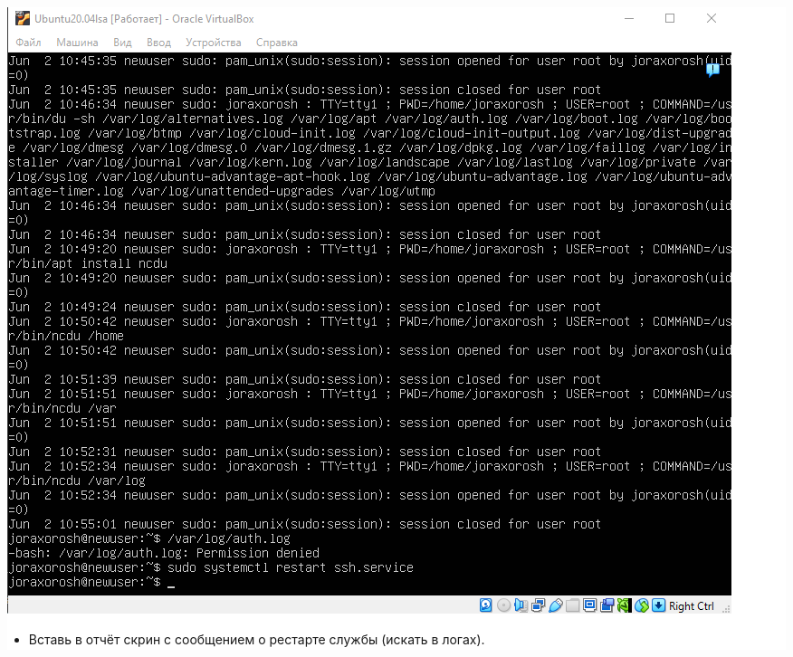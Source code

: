 ![screenshot](./screenshots/part14_4.png) 
- Вставь в отчёт скрин с сообщением о рестарте службы (искать в логах). <br>